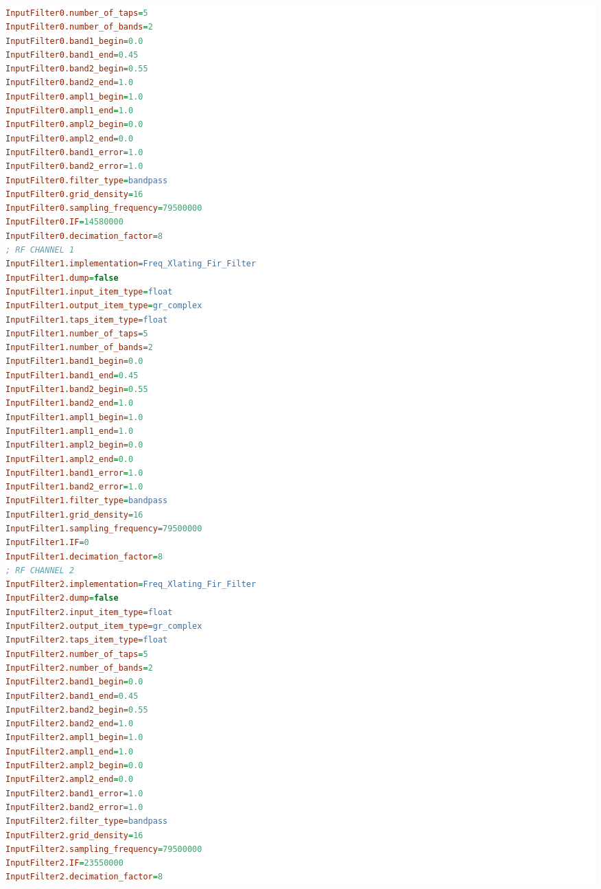 ```ini
InputFilter0.number_of_taps=5
InputFilter0.number_of_bands=2
InputFilter0.band1_begin=0.0
InputFilter0.band1_end=0.45
InputFilter0.band2_begin=0.55
InputFilter0.band2_end=1.0
InputFilter0.ampl1_begin=1.0
InputFilter0.ampl1_end=1.0
InputFilter0.ampl2_begin=0.0
InputFilter0.ampl2_end=0.0
InputFilter0.band1_error=1.0
InputFilter0.band2_error=1.0
InputFilter0.filter_type=bandpass
InputFilter0.grid_density=16
InputFilter0.sampling_frequency=79500000
InputFilter0.IF=14580000
InputFilter0.decimation_factor=8
; RF CHANNEL 1
InputFilter1.implementation=Freq_Xlating_Fir_Filter
InputFilter1.dump=false
InputFilter1.input_item_type=float
InputFilter1.output_item_type=gr_complex
InputFilter1.taps_item_type=float
InputFilter1.number_of_taps=5
InputFilter1.number_of_bands=2
InputFilter1.band1_begin=0.0
InputFilter1.band1_end=0.45
InputFilter1.band2_begin=0.55
InputFilter1.band2_end=1.0
InputFilter1.ampl1_begin=1.0
InputFilter1.ampl1_end=1.0
InputFilter1.ampl2_begin=0.0
InputFilter1.ampl2_end=0.0
InputFilter1.band1_error=1.0
InputFilter1.band2_error=1.0
InputFilter1.filter_type=bandpass
InputFilter1.grid_density=16
InputFilter1.sampling_frequency=79500000
InputFilter1.IF=0
InputFilter1.decimation_factor=8
; RF CHANNEL 2
InputFilter2.implementation=Freq_Xlating_Fir_Filter
InputFilter2.dump=false
InputFilter2.input_item_type=float
InputFilter2.output_item_type=gr_complex
InputFilter2.taps_item_type=float
InputFilter2.number_of_taps=5
InputFilter2.number_of_bands=2
InputFilter2.band1_begin=0.0
InputFilter2.band1_end=0.45
InputFilter2.band2_begin=0.55
InputFilter2.band2_end=1.0
InputFilter2.ampl1_begin=1.0
InputFilter2.ampl1_end=1.0
InputFilter2.ampl2_begin=0.0
InputFilter2.ampl2_end=0.0
InputFilter2.band1_error=1.0
InputFilter2.band2_error=1.0
InputFilter2.filter_type=bandpass
InputFilter2.grid_density=16
InputFilter2.sampling_frequency=79500000
InputFilter2.IF=23550000
InputFilter2.decimation_factor=8
```